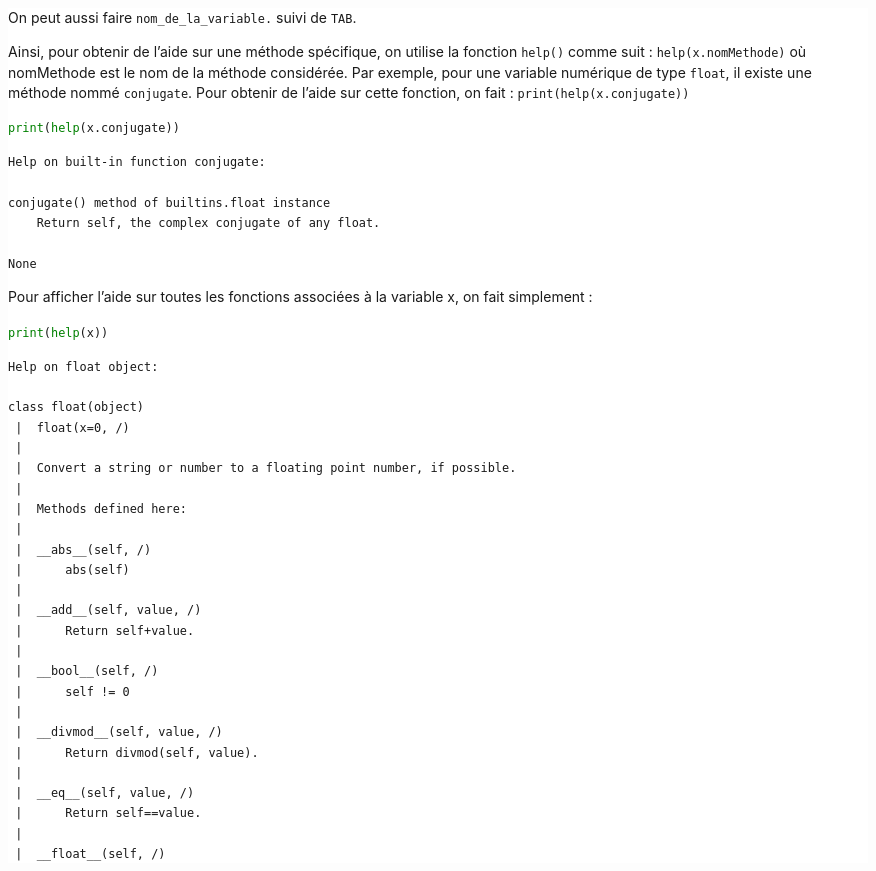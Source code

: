 
On peut aussi faire `nom_de_la_variable.` suivi de `TAB`.

Ainsi, pour obtenir de l’aide sur une méthode spécifique, on utilise la fonction `help()` comme
suit : `help(x.nomMethode)` où nomMethode est le nom de la méthode considérée. Par exemple, pour une variable numérique de type `float`, il existe une méthode nommé `conjugate`.
Pour obtenir de l’aide sur cette fonction, on fait :
`print(help(x.conjugate))`


```python
print(help(x.conjugate))
```

    Help on built-in function conjugate:
    
    conjugate() method of builtins.float instance
        Return self, the complex conjugate of any float.
    
    None


Pour afficher l’aide sur toutes les fonctions associées à la variable x, on fait simplement :



```python
print(help(x))
```

    Help on float object:
    
    class float(object)
     |  float(x=0, /)
     |  
     |  Convert a string or number to a floating point number, if possible.
     |  
     |  Methods defined here:
     |  
     |  __abs__(self, /)
     |      abs(self)
     |  
     |  __add__(self, value, /)
     |      Return self+value.
     |  
     |  __bool__(self, /)
     |      self != 0
     |  
     |  __divmod__(self, value, /)
     |      Return divmod(self, value).
     |  
     |  __eq__(self, value, /)
     |      Return self==value.
     |  
     |  __float__(self, /)